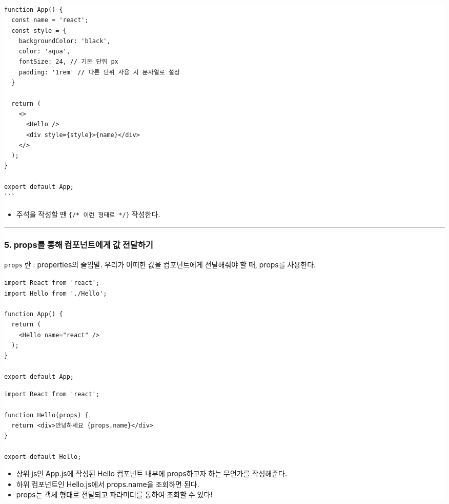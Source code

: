     function App() {
      const name = 'react';
      const style = {
        backgroundColor: 'black',
        color: 'aqua',
        fontSize: 24, // 기본 단위 px
        padding: '1rem' // 다른 단위 사용 시 문자열로 설정
      }
    
      return (
        <>
          <Hello />
          <div style={style}>{name}</div>
        </>
      );
    }
    
    export default App;
    ```

- 주석을 작성할 땐 `{/* 이런 형태로 */}` 작성한다.



----



### 5. props를 통해 컴포넌트에게 값 전달하기

`props` 란 : properties의 줄임말. 우리가 어떠한 값을 컴포넌트에게 전달해줘야 할 때, props를 사용한다.

```react
import React from 'react';
import Hello from './Hello';

function App() {
  return (
    <Hello name="react" />
  );
}

export default App;
```

```react
import React from 'react';

function Hello(props) {
  return <div>안녕하세요 {props.name}</div>
}

export default Hello;
```

- 상위 js인 App.js에 작성된 Hello 컴포넌트 내부에 props하고자 하는 무언가를 작성해준다.
- 하위 컴포넌트인 Hello.js에서 props.name을 조회하면 된다. 
- props는 객체 형태로 전달되고 파라미터를 통하여 조회할 수 있다!
